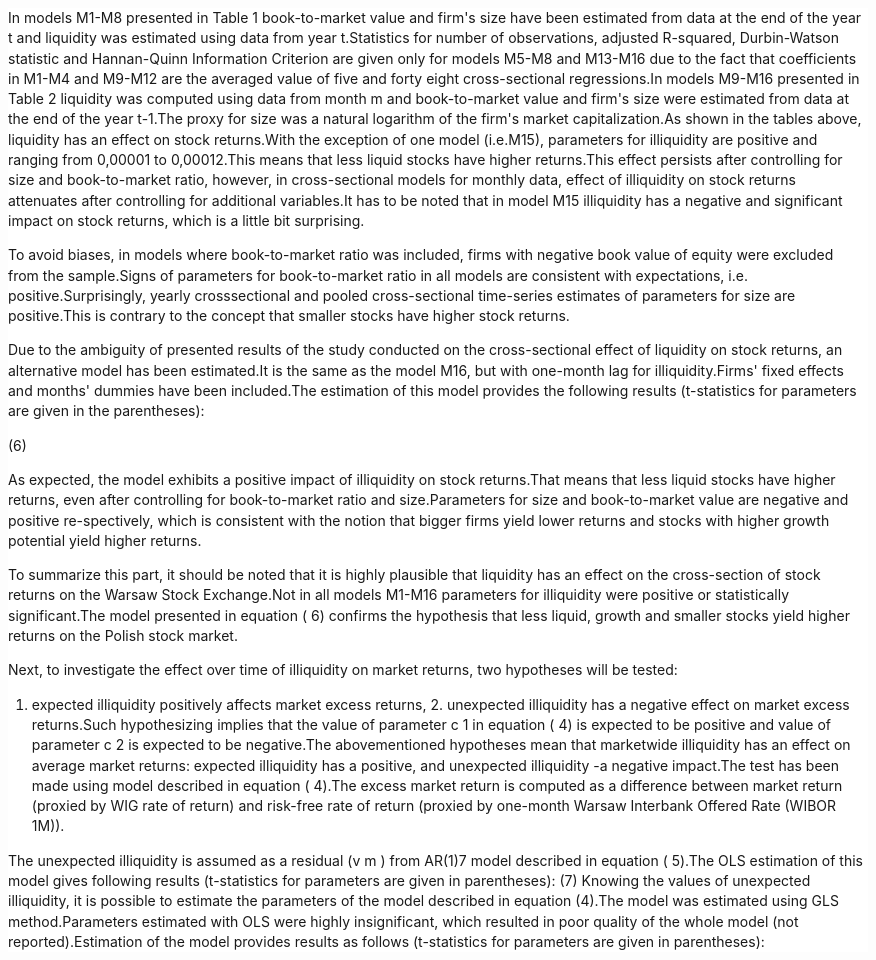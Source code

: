 In models M1-M8 presented in Table 1 book-to-market value and firm's size have been estimated from data at the end of the year t and liquidity was estimated using data from year t.Statistics for number of observations, adjusted R-squared, Durbin-Watson statistic and Hannan-Quinn Information Criterion are given only for models M5-M8 and M13-M16 due to the fact that coefficients in M1-M4 and M9-M12 are the averaged value of five and forty eight cross-sectional regressions.In models M9-M16 presented in Table 2 liquidity was computed using data from month m and book-to-market value and firm's size were estimated from data at the end of the year t-1.The proxy for size was a natural logarithm of the firm's market capitalization.As shown in the tables above, liquidity has an effect on stock returns.With the exception of one model (i.e.M15), parameters for illiquidity are positive and ranging from 0,00001 to 0,00012.This means that less liquid stocks have higher returns.This effect persists after controlling for size and book-to-market ratio, however, in cross-sectional models for monthly data, effect of illiquidity on stock returns attenuates after controlling for additional variables.It has to be noted that in model M15 illiquidity has a negative and significant impact on stock returns, which is a little bit surprising.

To avoid biases, in models where book-to-market ratio was included, firms with negative book value of equity were excluded from the sample.Signs of parameters for book-to-market ratio in all models are consistent with expectations, i.e. positive.Surprisingly, yearly crosssectional and pooled cross-sectional time-series estimates of parameters for size are positive.This is contrary to the concept that smaller stocks have higher stock returns.

Due to the ambiguity of presented results of the study conducted on the cross-sectional effect of liquidity on stock returns, an alternative model has been estimated.It is the same as the model M16, but with one-month lag for illiquidity.Firms' fixed effects and months' dummies have been included.The estimation of this model provides the following results (t-statistics for parameters are given in the parentheses):

(6)

As expected, the model exhibits a positive impact of illiquidity on stock returns.That means that less liquid stocks have higher returns, even after controlling for book-to-market ratio and size.Parameters for size and book-to-market value are negative and positive re-spectively, which is consistent with the notion that bigger firms yield lower returns and stocks with higher growth potential yield higher returns.

To summarize this part, it should be noted that it is highly plausible that liquidity has an effect on the cross-section of stock returns on the Warsaw Stock Exchange.Not in all models M1-M16 parameters for illiquidity were positive or statistically significant.The model presented in equation ( 6) confirms the hypothesis that less liquid, growth and smaller stocks yield higher returns on the Polish stock market.

Next, to investigate the effect over time of illiquidity on market returns, two hypotheses will be tested:

1. expected illiquidity positively affects market excess returns, 2. unexpected illiquidity has a negative effect on market excess returns.Such hypothesizing implies that the value of parameter c 1 in equation ( 4) is expected to be positive and value of parameter c 2 is expected to be negative.The abovementioned hypotheses mean that marketwide illiquidity has an effect on average market returns: expected illiquidity has a positive, and unexpected illiquidity -a negative impact.The test has been made using model described in equation ( 4).The excess market return is computed as a difference between market return (proxied by WIG rate of return) and risk-free rate of return (proxied by one-month Warsaw Interbank Offered Rate (WIBOR 1M)).

The unexpected illiquidity is assumed as a residual (v m ) from AR(1)7 model described in equation ( 5).The OLS estimation of this model gives following results (t-statistics for parameters are given in parentheses): (7) Knowing the values of unexpected illiquidity, it is possible to estimate the parameters of the model described in equation (4).The model was estimated using GLS method.Parameters estimated with OLS were highly insignificant, which resulted in poor quality of the whole model (not reported).Estimation of the model provides results as follows (t-statistics for parameters are given in parentheses):
